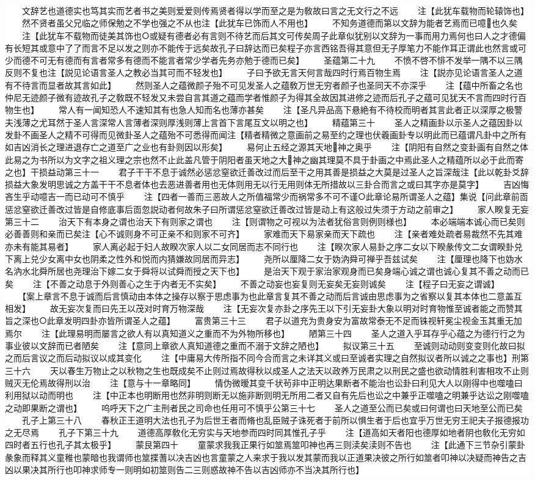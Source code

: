 　　文辞艺也道德实也笃其实而艺者书之美则爱爱则传焉贤者得以学而至之是为敎故曰言之无文行之不远
　　注【此犹车载物而轮辕饰也】
　　然不贤者虽父兄临之师保勉之不学也强之不从也注【此犹车已饰而人不用也】
　　不知务道德而第以文辞为能者艺焉而已噫也久矣
　　注【此犹车不载物而徒美其饰也○或疑有德者必有言则不待艺而后其文可传矣周子此章似犹别以文辞为一事而用力焉何也曰人之才德偏有长短其或意中了了而言不足以发之则亦不能传于远矣故孔子曰辞达而已矣程子亦言西铭吾得其意但无子厚笔力不能作耳正谓此也然言或可少而德不可无有德而有言者常多有德而不能言者常少学者先务亦勉于德而已矣】
　　圣蕴第二十九
　　不愤不啓不悱不发举一隅不以三隅反则不复也注【説见论语言圣人之教必当其可而不轻发也】
　　子曰予欲无言天何言哉四时行焉百物生焉
　　注【説亦见论语言圣人之道有不待言而显者故其言如此】
　　然则圣人之蕴微颜子殆不可见发圣人之蕴敎万世无穷者颜子也圣同天不亦深乎
　　注【蕴中所畜之名也仲尼无迹颜子微有迹故孔子之敎既不轻发又未尝自言其道之蕴而学者惟颜子为得其全故因其进修之迹而后孔子之蕴可见犹天不言而四时行百物生也】
　　常人有一闻知恐人不速知其有也急人知而名也薄亦甚矣
　　注【圣凡异品高下悬絶有不待校而明者其言此者正以深厚之极警夫浅薄之尤耳然于圣人言深常人言薄者深则厚浅则薄上言首下言尾互文以明之也】
　　精蕴第三十
　　圣人之精画卦以示圣人之蕴因卦以发卦不画圣人之精不可得而见微卦圣人之蕴殆不可悉得而闻注【精者精微之意画前之易至约之理也伏羲画卦专以明此而已蕴谓凡卦中之所有如吉凶消长之理进退存亡之道至广之业也有卦则因以形矣】
　　易何止五经之源其天地神之奥乎
　　注【阴阳有自然之变卦画有自然之体此易之为书所以为文字之祖义理之宗也然不止此盖凡管于阴阳者虽天地之大神之幽其理莫不具于卦画之中焉此圣人之精蕴所以必于此而寄之也】干损益动第三十一
　　君子干干不息于诚然必惩忿窒欲迁善改过而后至干之用其善是损益之大莫是过圣人之旨深哉注【此以乾卦爻辞损益大象发明思诚之方盖干干不息者体也去恶进善者用也无体则用无以行无用则体无所措故以三卦合而言之或曰其字亦是莫字】
　　吉凶悔吝生乎动噫吉一而已动可不慎乎
　　注【四者一善而三恶故人之所值福常少而祸常多不可不谨○此章论易所谓圣人之蕴】集说【问此章前靣惩忿窒欲迁善改过皆是自修底事后靣忽説动者何故朱子曰所谓惩忿窒欲迁善改过皆是动上有这般过失须于方动之前审之】
　　家人睽复无妄第三十二
　　治天下有本身之谓也治天下有则家之谓也
　　注【则谓物之可视以为法者犹俗言则例则様也】
　　本必端端本诚心而已矣则必善善则和亲而已矣注【心不诚则身不可正亲不和则家不可齐】
　　家难而天下易家亲而天下疏也
　　注【亲者难处疏者易裁然不先其难亦未有能其易者】
　　家人离必起于妇人故睽次家人以二女同居而志不同行也
　　注【睽次家人易卦之序二女以下睽彖传文二女谓睽卦兑下离上兑少女离中女也阴柔之性外和悦而内猜嫌故同居而异志】
　　尧所以厘降二女于妫汭舜可禅乎吾兹试矣
　　注【厘理也降下也妫水名汭水北舜所居也尧理治下嫁二女于舜将以试舜而授之天下也】
　　是治天下观于家治家观身而已矣身端心诚之谓也诚心复其不善之动而已矣
　　注【不善之动息于外则善心之生于内者无不实矣】
　　不善之动妄也妄复则无妄矣无妄则诚矣
　　注【程子曰无妄之谓诚】
　　【案上章言不息于诚而后言慎动由本体之操存以察于思虑事为也此章言复其不善之动而后言诚由思虑事为之省察以复其本体也二意盖互相发】
　　故无妄次复而曰先王以茂对时育万物深哉
　　注【无妄次复亦卦之序先王以下引无妄卦大象以明对时育物惟至诚者能之而赞其旨之深也○此章发明四卦亦皆所谓圣人之蕴】
　　富贵第三十三
　　君子以道充为贵身安为富故常泰无不足而铢视轩冕尘视金玉其重无加焉尔
　　注【此理易明而屡言之欲人有以真知道义之重而不为外物所移也】
　　陋第三十四
　　圣人之道入乎耳存乎心蕴之为德行行之为事业彼以文辞而已者陋矣
　　注【意同上章欲人真知道德之重而不溺于文辞之陋也】
　　拟议第三十五
　　至诚则动动则变变则化故曰拟之而后言议之而后动拟议以成其变化
　　注【中庸易大传所指不同今合而言之未详其义或曰至诚者实理之自然拟议者所以诚之之事也】刑第三十六
　　天以春生万物止之以秋物之生也既成矣不止则过焉故得秋以成圣人之法天以政养万民肃之以刑民之盛也欲动情胜利害相攻不止则贼灭无伦焉故得刑以治
　　注【意与十一章略同】
　　情伪微暧其变千状茍非中正明达果断者不能治也讼卦曰利见大人以刚得中也噬嗑曰利用狱以动而明也
　　注【中正本也明断用也然非明则断无以施非断则明无所用二者又自有先后也讼之中兼乎正噬嗑之明兼乎达讼之刚噬嗑之动即果断之谓也】
　　呜呼天下之广主刑者民之司命也任用可不慎乎公第三十七
　　圣人之道至公而已矣或曰何谓也曰天地至公而已矣
　　孔子上第三十八
　　春秋正王道明大法也孔子为后世王者而脩也乱臣贼子诛死者于前所以惧生者于后也宜乎万世无穷王祀夫子报德报功之无尽焉
　　孔子下第三十九
　　道德高厚敎化无穷实与天地参而四时同其惟孔子乎
　　注【道高如天者阳也德厚如地者阴也敎化无穷如四时者五行也孔子其太极乎】
　　蒙艮第四十
　　童蒙求我我正果行如筮焉筮叩神也再三则渎矣渎则不告也
　　注【此通下三节杂引蒙卦彖象而释其义童稚也蒙暗也我谓师也筮揲蓍以决吉凶也言童蒙之人来求于我以发其蒙而我以正道果决彼之所行如筮者叩神以决疑而神告之吉凶以果决其所行也叩神求师专一则明如初筮则告二三则惑故神不告以吉凶师亦不当决其所行也】